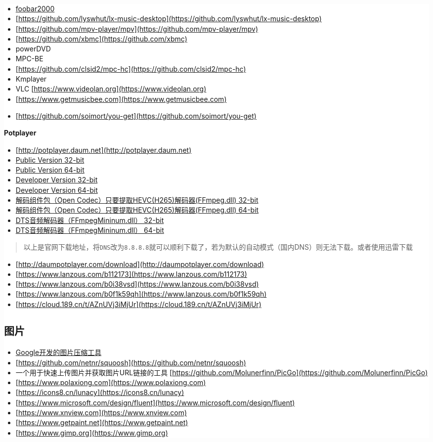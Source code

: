 * [foobar2000](http://blog.sina.com.cn/go2spa)
* [https://github.com/lyswhut/lx-music-desktop](https://github.com/lyswhut/lx-music-desktop)
* [https://github.com/mpv-player/mpv](https://github.com/mpv-player/mpv)
* [https://github.com/xbmc](https://github.com/xbmc)
* powerDVD
* MPC-BE
* [https://github.com/clsid2/mpc-hc](https://github.com/clsid2/mpc-hc)
* Kmplayer
* VLC [https://www.videolan.org](https://www.videolan.org)
* [https://www.getmusicbee.com](https://www.getmusicbee.com)

- [https://github.com/soimort/you-get](https://github.com/soimort/you-get)


**Potplayer**

* [http://potplayer.daum.net](http://potplayer.daum.net)
* [Public Version 32-bit](https://t1.daumcdn.net/potplayer/PotPlayer/Version/Latest/PotPlayerSetup.exe)
* [Public Version 64-bit](https://t1.daumcdn.net/potplayer/PotPlayer/Version/Latest/PotPlayerSetup64.exe)
* [Developer Version 32-bit](http://t1.daumcdn.net/potplayer/beta/PotPlayerSetup.exe)
* [Developer Version 64-bit](http://t1.daumcdn.net/potplayer/beta/PotPlayerSetup64.exe)
* [解码组件包（Open Codec）只要提取HEVC(H265)解码器(FFmpeg.dll) 32-bit](https://t1.daumcdn.net/potplayer/PotPlayer/Codec/OpenCodecSetup.exe)
* [解码组件包（Open Codec）只要提取HEVC(H265)解码器(FFmpeg.dll) 64-bit](https://t1.daumcdn.net/potplayer/PotPlayer/Codec/OpenCodecSetup64.exe)
* [DTS音频解码器（FFmpegMininum.dll） 32-bit](https://get.daum.net/PotPlayer/v4/Module/FFmpeg/FFmpegMininum.dll)
* [DTS音频解码器（FFmpegMininum.dll） 64-bit](https://get.daum.net/PotPlayer64/v4/Module/FFmpeg/FFmpegMininum64.dll)

> 以上是官网下载地址，将`DNS`改为`8.8.8.8`就可以顺利下载了，若为默认的自动模式（国内DNS）则无法下载。或者使用迅雷下载

* [http://daumpotplayer.com/download](http://daumpotplayer.com/download)
* [https://www.lanzous.com/b112173](https://www.lanzous.com/b112173)
* [https://www.lanzous.com/b0i38vsd](https://www.lanzous.com/b0i38vsd)
* [https://www.lanzous.com/b0f1k59qh](https://www.lanzous.com/b0f1k59qh)
* [https://cloud.189.cn/t/AZnUVj3iMjUr](https://cloud.189.cn/t/AZnUVj3iMjUr)




## 图片

* [Google开发的图片压缩工具](https://github.com/GoogleChromeLabs/squoosh)
* [https://github.com/netnr/squoosh](https://github.com/netnr/squoosh)
* 一个用于快速上传图片并获取图片URL链接的工具 [https://github.com/Molunerfinn/PicGo](https://github.com/Molunerfinn/PicGo)
* [https://www.polaxiong.com](https://www.polaxiong.com)
* [https://icons8.cn/lunacy](https://icons8.cn/lunacy)
* [https://www.microsoft.com/design/fluent](https://www.microsoft.com/design/fluent)
* [https://www.xnview.com](https://www.xnview.com)
* [https://www.getpaint.net](https://www.getpaint.net)
* [https://www.gimp.org](https://www.gimp.org)
